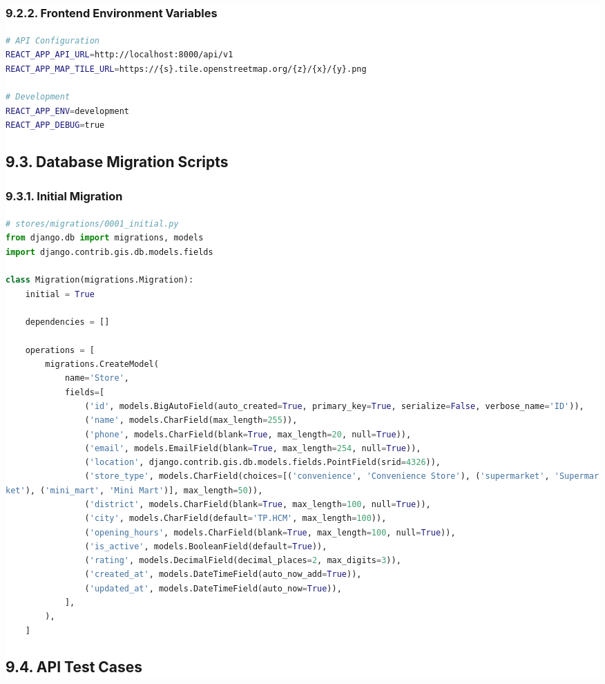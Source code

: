 ### 9.2.2. Frontend Environment Variables

```bash
# API Configuration
REACT_APP_API_URL=http://localhost:8000/api/v1
REACT_APP_MAP_TILE_URL=https://{s}.tile.openstreetmap.org/{z}/{x}/{y}.png

# Development
REACT_APP_ENV=development
REACT_APP_DEBUG=true
```

## 9.3. Database Migration Scripts

### 9.3.1. Initial Migration

```python
# stores/migrations/0001_initial.py
from django.db import migrations, models
import django.contrib.gis.db.models.fields

class Migration(migrations.Migration):
    initial = True

    dependencies = []

    operations = [
        migrations.CreateModel(
            name='Store',
            fields=[
                ('id', models.BigAutoField(auto_created=True, primary_key=True, serialize=False, verbose_name='ID')),
                ('name', models.CharField(max_length=255)),
                ('phone', models.CharField(blank=True, max_length=20, null=True)),
                ('email', models.EmailField(blank=True, max_length=254, null=True)),
                ('location', django.contrib.gis.db.models.fields.PointField(srid=4326)),
                ('store_type', models.CharField(choices=[('convenience', 'Convenience Store'), ('supermarket', 'Supermarket'), ('mini_mart', 'Mini Mart')], max_length=50)),
                ('district', models.CharField(blank=True, max_length=100, null=True)),
                ('city', models.CharField(default='TP.HCM', max_length=100)),
                ('opening_hours', models.CharField(blank=True, max_length=100, null=True)),
                ('is_active', models.BooleanField(default=True)),
                ('rating', models.DecimalField(decimal_places=2, max_digits=3)),
                ('created_at', models.DateTimeField(auto_now_add=True)),
                ('updated_at', models.DateTimeField(auto_now=True)),
            ],
        ),
    ]
```

## 9.4. API Test Cases
